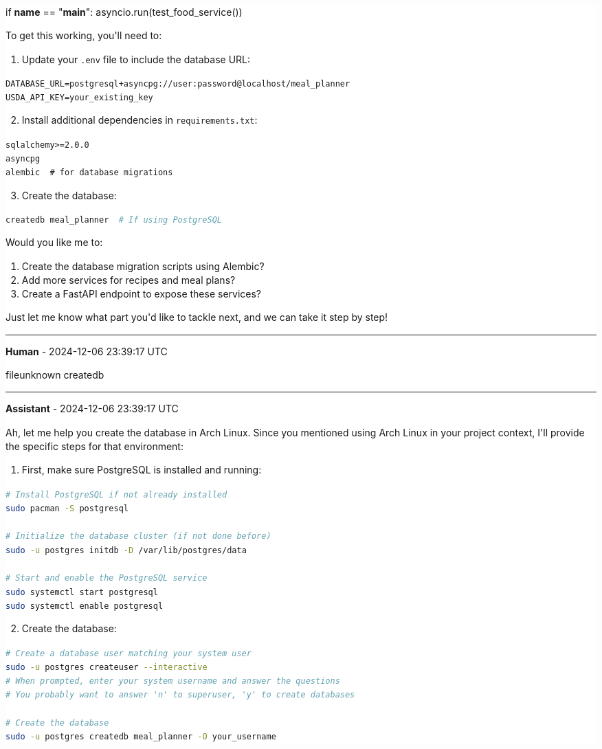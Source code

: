 if __name__ == "__main__":
    asyncio.run(test_food_service())
</antArtifact>

To get this working, you'll need to:

1. Update your `.env` file to include the database URL:
```
DATABASE_URL=postgresql+asyncpg://user:password@localhost/meal_planner
USDA_API_KEY=your_existing_key
```

2. Install additional dependencies in `requirements.txt`:
```
sqlalchemy>=2.0.0
asyncpg
alembic  # for database migrations
```

3. Create the database:
```bash
createdb meal_planner  # If using PostgreSQL
```

Would you like me to:
1. Create the database migration scripts using Alembic?
2. Add more services for recipes and meal plans?
3. Create a FastAPI endpoint to expose these services?

Just let me know what part you'd like to tackle next, and we can take it step by step!

---

**Human** - 2024-12-06 23:39:17 UTC

fileunknown createdb

---

**Assistant** - 2024-12-06 23:39:17 UTC

 Ah, let me help you create the database in Arch Linux. Since you mentioned using Arch Linux in your project context, I'll provide the specific steps for that environment:

1. First, make sure PostgreSQL is installed and running:

```bash
# Install PostgreSQL if not already installed
sudo pacman -S postgresql

# Initialize the database cluster (if not done before)
sudo -u postgres initdb -D /var/lib/postgres/data

# Start and enable the PostgreSQL service
sudo systemctl start postgresql
sudo systemctl enable postgresql
```

2. Create the database:
```bash
# Create a database user matching your system user
sudo -u postgres createuser --interactive
# When prompted, enter your system username and answer the questions
# You probably want to answer 'n' to superuser, 'y' to create databases

# Create the database
sudo -u postgres createdb meal_planner -O your_username
```
